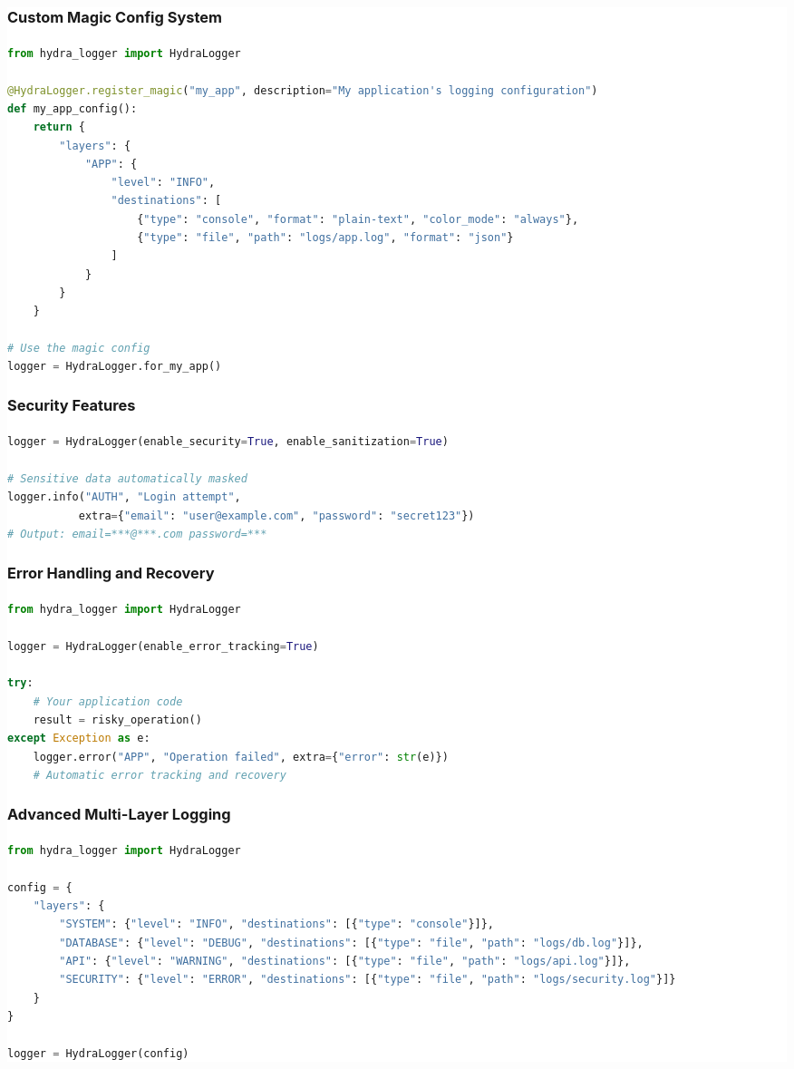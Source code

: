 ### **Custom Magic Config System**
```python
from hydra_logger import HydraLogger

@HydraLogger.register_magic("my_app", description="My application's logging configuration")
def my_app_config():
    return {
        "layers": {
            "APP": {
                "level": "INFO",
                "destinations": [
                    {"type": "console", "format": "plain-text", "color_mode": "always"},
                    {"type": "file", "path": "logs/app.log", "format": "json"}
                ]
            }
        }
    }

# Use the magic config
logger = HydraLogger.for_my_app()
```

### **Security Features**
```python
logger = HydraLogger(enable_security=True, enable_sanitization=True)

# Sensitive data automatically masked
logger.info("AUTH", "Login attempt", 
           extra={"email": "user@example.com", "password": "secret123"})
# Output: email=***@***.com password=***
```

### **Error Handling and Recovery**
```python
from hydra_logger import HydraLogger

logger = HydraLogger(enable_error_tracking=True)

try:
    # Your application code
    result = risky_operation()
except Exception as e:
    logger.error("APP", "Operation failed", extra={"error": str(e)})
    # Automatic error tracking and recovery
```

### **Advanced Multi-Layer Logging**
```python
from hydra_logger import HydraLogger

config = {
    "layers": {
        "SYSTEM": {"level": "INFO", "destinations": [{"type": "console"}]},
        "DATABASE": {"level": "DEBUG", "destinations": [{"type": "file", "path": "logs/db.log"}]},
        "API": {"level": "WARNING", "destinations": [{"type": "file", "path": "logs/api.log"}]},
        "SECURITY": {"level": "ERROR", "destinations": [{"type": "file", "path": "logs/security.log"}]}
    }
}

logger = HydraLogger(config)
```
